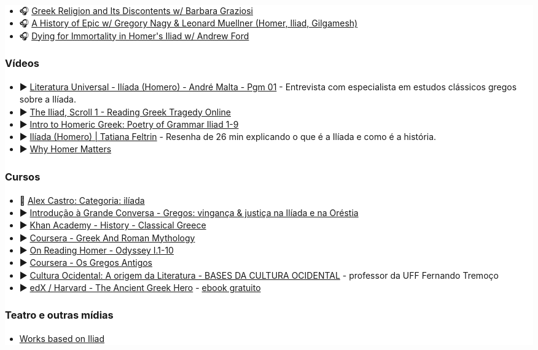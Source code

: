 - 🎧 [Greek Religion and Its Discontents w/ Barbara Graziosi](https://www.greecepodcast.com/greek-religion-and-its-discontents-w-barbara-graziosi/)
- 🎧 [A History of Epic w/ Gregory Nagy & Leonard Muellner (Homer, Iliad, Gilgamesh)](https://www.greecepodcast.com/a-history-of-epic-w-gregory-nagy-leonard_muellner/)
- 🎧 [Dying for Immortality in Homer's Iliad w/ Andrew Ford](https://www.greecepodcast.com/dying-for-immortality-in-homers-iliad-w-andrew-ford/)
### Vídeos

- ▶️ [Literatura Universal - Ilíada (Homero) - André Malta - Pgm 01](https://www.youtube.com/watch?v=mRtUgA3_Mmo&t=0s) - Entrevista com especialista em estudos clássicos gregos sobre a Ilíada.
- ▶️ [The Iliad, Scroll 1 - Reading Greek Tragedy Online](https://www.youtube.com/watch?v=SXANeKduRTk)
- ▶️ [Intro to Homeric Greek: Poetry of Grammar Iliad 1-9](https://www.youtube.com/watch?v=dX6xHUfvBK4)
- ▶️ [Ilíada (Homero) | Tatiana Feltrin](https://www.youtube.com/watch?v=s0ERA01legg) - Resenha de 26 min explicando o que é a Ilíada e como é a história.
- ▶️ [Why Homer Matters](https://www.youtube.com/watch?v=NhXTEETdkmk)

### Cursos

- 📝 [Alex Castro: Categoria: ilíada](https://alexcastro.com.br/category/grande-conversa/2a-aula-gregos/iliada/)
- ▶️ [Introdução à Grande Conversa - Gregos: vingança & justiça na Ilíada e na Oréstia](https://www.facebook.com/groups/grandeconversa/posts/598431650868730/)
- ▶️ [Khan Academy - History - Classical Greece](https://www.khanacademy.org/humanities/world-history/ancient-medieval/classical-greece/v/overview-of-ancient-greece)
- ▶️ [Coursera - Greek And Roman Mythology](https://www.coursera.org/learn/mythology)
- ▶️ [On Reading Homer - Odyssey I.1-10](https://www.coursera.org/lecture/mythology/1-7-on-reading-homer-0xrPb)
- ▶️ [Coursera - Os Gregos Antigos](https://pt.coursera.org/learn/ancient-greeks)
- ▶️ [Cultura Ocidental: A origem da Literatura - BASES DA CULTURA OCIDENTAL](https://www.youtube.com/watch?v=PHHL1ENtS0c&list=PLdpq25FyrLLPcXyqXPvEJMpFW91_JV2HJ) - professor da UFF Fernando Tremoço
- ▶️ [edX / Harvard - The Ancient Greek Hero](https://www.edx.org/course/the-ancient-greek-hero-2) - [ebook gratuito](https://chs.harvard.edu/book/nagy-gregory-the-ancient-greek-hero-in-24-hours/)

### Teatro e outras mídias

- [Works based on Iliad](https://en.wikipedia.org/wiki/Category:Works_based_on_the_Iliad)

